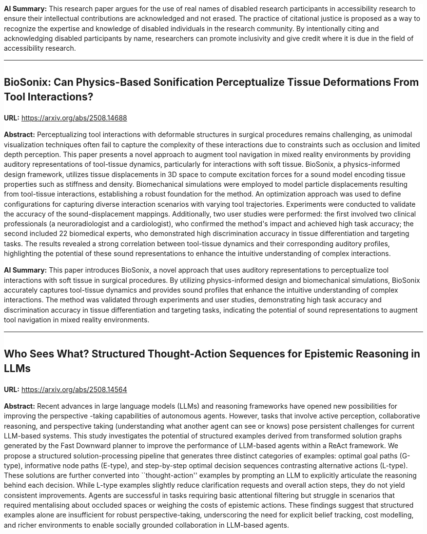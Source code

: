 **AI Summary:** This research paper argues for the use of real names of disabled research participants in accessibility research to ensure their intellectual contributions are acknowledged and not erased. The practice of citational justice is proposed as a way to recognize the expertise and knowledge of disabled individuals in the research community. By intentionally citing and acknowledging disabled participants by name, researchers can promote inclusivity and give credit where it is due in the field of accessibility research.

---

## BioSonix: Can Physics-Based Sonification Perceptualize Tissue Deformations From Tool Interactions?
**URL:** https://arxiv.org/abs/2508.14688

**Abstract:** Perceptualizing tool interactions with deformable structures in surgical procedures remains challenging, as unimodal visualization techniques often fail to capture the complexity of these interactions due to constraints such as occlusion and limited depth perception. This paper presents a novel approach to augment tool navigation in mixed reality environments by providing auditory representations of tool-tissue dynamics, particularly for interactions with soft tissue. BioSonix, a physics-informed design framework, utilizes tissue displacements in 3D space to compute excitation forces for a sound model encoding tissue properties such as stiffness and density. Biomechanical simulations were employed to model particle displacements resulting from tool-tissue interactions, establishing a robust foundation for the method. An optimization approach was used to define configurations for capturing diverse interaction scenarios with varying tool trajectories. Experiments were conducted to validate the accuracy of the sound-displacement mappings. Additionally, two user studies were performed: the first involved two clinical professionals (a neuroradiologist and a cardiologist), who confirmed the method's impact and achieved high task accuracy; the second included 22 biomedical experts, who demonstrated high discrimination accuracy in tissue differentiation and targeting tasks. The results revealed a strong correlation between tool-tissue dynamics and their corresponding auditory profiles, highlighting the potential of these sound representations to enhance the intuitive understanding of complex interactions.

**AI Summary:** This paper introduces BioSonix, a novel approach that uses auditory representations to perceptualize tool interactions with soft tissue in surgical procedures. By utilizing physics-informed design and biomechanical simulations, BioSonix accurately captures tool-tissue dynamics and provides sound profiles that enhance the intuitive understanding of complex interactions. The method was validated through experiments and user studies, demonstrating high task accuracy and discrimination accuracy in tissue differentiation and targeting tasks, indicating the potential of sound representations to augment tool navigation in mixed reality environments.

---

## Who Sees What? Structured Thought-Action Sequences for Epistemic Reasoning in LLMs
**URL:** https://arxiv.org/abs/2508.14564

**Abstract:** Recent advances in large language models (LLMs) and reasoning frameworks have opened new possibilities for improving the perspective -taking capabilities of autonomous agents. However, tasks that involve active perception, collaborative reasoning, and perspective taking (understanding what another agent can see or knows) pose persistent challenges for current LLM-based systems. This study investigates the potential of structured examples derived from transformed solution graphs generated by the Fast Downward planner to improve the performance of LLM-based agents within a ReAct framework. We propose a structured solution-processing pipeline that generates three distinct categories of examples: optimal goal paths (G-type), informative node paths (E-type), and step-by-step optimal decision sequences contrasting alternative actions (L-type). These solutions are further converted into ``thought-action'' examples by prompting an LLM to explicitly articulate the reasoning behind each decision. While L-type examples slightly reduce clarification requests and overall action steps, they do not yield consistent improvements. Agents are successful in tasks requiring basic attentional filtering but struggle in scenarios that required mentalising about occluded spaces or weighing the costs of epistemic actions. These findings suggest that structured examples alone are insufficient for robust perspective-taking, underscoring the need for explicit belief tracking, cost modelling, and richer environments to enable socially grounded collaboration in LLM-based agents.
